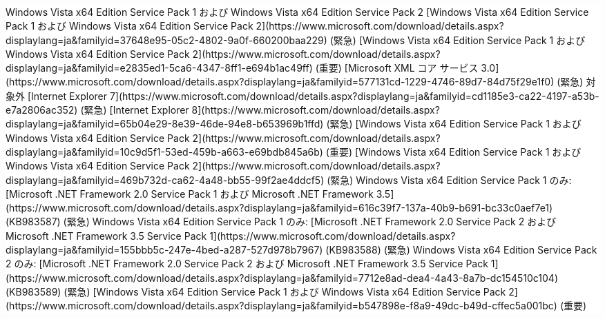 </tr>
<tr>
<td style="border:1px solid black;">
Windows Vista x64 Edition Service Pack 1 および Windows Vista x64 Edition Service Pack 2
</td>
<td style="border:1px solid black;">
[Windows Vista x64 Edition Service Pack 1 および Windows Vista x64 Edition Service Pack 2](https://www.microsoft.com/download/details.aspx?displaylang=ja&familyid=37648e95-05c2-4802-9a0f-660200baa229)  
(緊急)
</td>
<td style="border:1px solid black;">
[Windows Vista x64 Edition Service Pack 1 および Windows Vista x64 Edition Service Pack 2](https://www.microsoft.com/download/details.aspx?displaylang=ja&familyid=e2835ed1-5ca6-4347-8ff1-e694b1ac49ff)  
(重要)
</td>
<td style="border:1px solid black;">
[Microsoft XML コア サービス 3.0](https://www.microsoft.com/download/details.aspx?displaylang=ja&familyid=577131cd-1229-4746-89d7-84d75f29e1f0)  
(緊急)
</td>
<td style="border:1px solid black;">
対象外
</td>
<td style="border:1px solid black;">
[Internet Explorer 7](https://www.microsoft.com/download/details.aspx?displaylang=ja&familyid=cd1185e3-ca22-4197-a53b-e7a2806ac352)  
(緊急)  
[Internet Explorer 8](https://www.microsoft.com/download/details.aspx?displaylang=ja&familyid=65b04e29-8e39-46de-94e8-b653969b1ffd)  
(緊急)
</td>
<td style="border:1px solid black;">
[Windows Vista x64 Edition Service Pack 1 および Windows Vista x64 Edition Service Pack 2](https://www.microsoft.com/download/details.aspx?displaylang=ja&familyid=10c9d5f1-53ed-459b-a663-e69bdb845a6b)  
(重要)
</td>
<td style="border:1px solid black;">
[Windows Vista x64 Edition Service Pack 1 および Windows Vista x64 Edition Service Pack 2](https://www.microsoft.com/download/details.aspx?displaylang=ja&familyid=469b732d-ca62-4a48-bb55-99f2ae4ddcf5)  
(緊急)
</td>
<td style="border:1px solid black;">
Windows Vista x64 Edition Service Pack 1 のみ:  
[Microsoft .NET Framework 2.0 Service Pack 1 および Microsoft .NET Framework 3.5](https://www.microsoft.com/download/details.aspx?displaylang=ja&familyid=616c39f7-137a-40b9-b691-bc33c0aef7e1)  
(KB983587)  
(緊急)  
Windows Vista x64 Edition Service Pack 1 のみ:  
[Microsoft .NET Framework 2.0 Service Pack 2 および Microsoft .NET Framework 3.5 Service Pack 1](https://www.microsoft.com/download/details.aspx?displaylang=ja&familyid=155bbb5c-247e-4bed-a287-527d978b7967)  
(KB983588)  
(緊急)  
Windows Vista x64 Edition Service Pack 2 のみ:  
[Microsoft .NET Framework 2.0 Service Pack 2 および Microsoft .NET Framework 3.5 Service Pack 1](https://www.microsoft.com/download/details.aspx?displaylang=ja&familyid=7712e8ad-dea4-4a43-8a7b-dc154510c104)  
(KB983589)  
(緊急)
</td>
<td style="border:1px solid black;">
[Windows Vista x64 Edition Service Pack 1 および Windows Vista x64 Edition Service Pack 2](https://www.microsoft.com/download/details.aspx?displaylang=ja&familyid=b547898e-f8a9-49dc-b49d-cffec5a001bc)  
(重要)